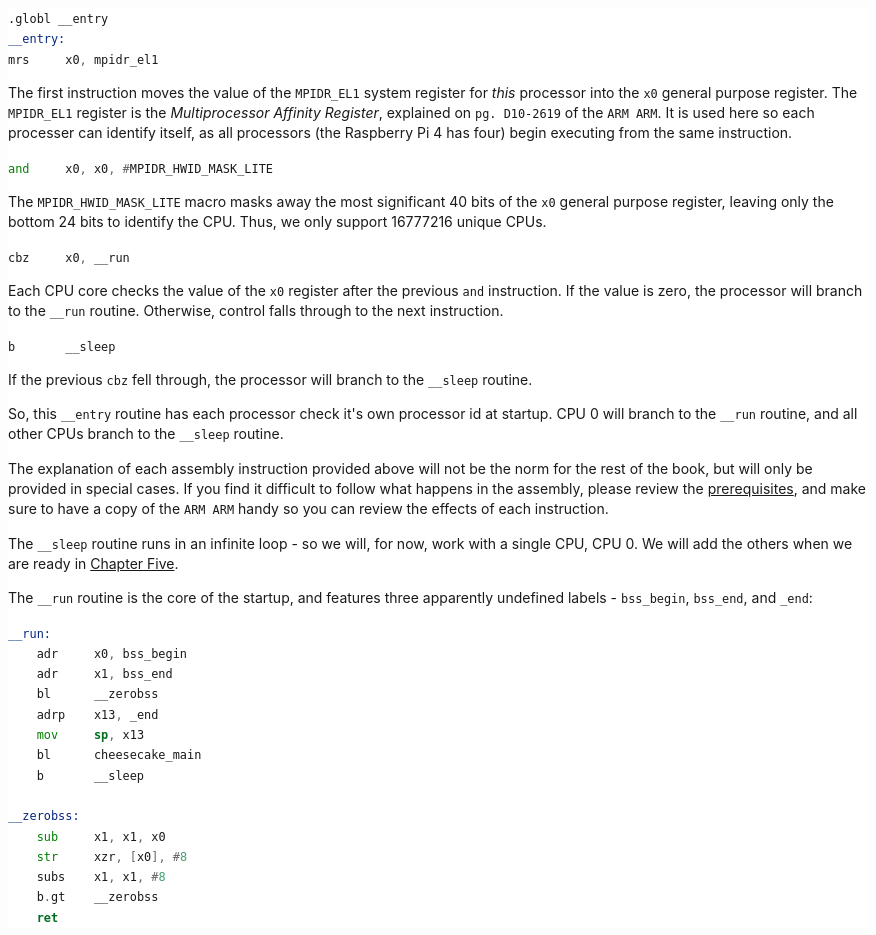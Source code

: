 ```asm
.globl __entry
__entry:
mrs     x0, mpidr_el1
```

The first instruction moves the value of the `MPIDR_EL1` system register for _this_ processor into the `x0` general purpose register. The `MPIDR_EL1` register is the _Multiprocessor Affinity Register_, explained on `pg. D10-2619` of the `ARM ARM`. It is used here so each processer can identify itself, as all processors (the Raspberry Pi 4 has four) begin executing from the same instruction.

```asm
and     x0, x0, #MPIDR_HWID_MASK_LITE
``` 

The `MPIDR_HWID_MASK_LITE` macro masks away the most significant 40 bits of the `x0` general purpose register, leaving only the bottom 24 bits to identify the CPU. Thus, we only support 16777216 unique CPUs.

```asm
cbz     x0, __run
``` 

Each CPU core checks the value of the `x0` register after the previous `and` instruction. If the value is zero, the processor will branch to the `__run` routine. Otherwise, control falls through to the next instruction.

```asm
b       __sleep
```

If the previous `cbz` fell through, the processor will branch to the `__sleep` routine.

So, this `__entry` routine has each processor check it's own processor id at startup. CPU 0 will branch to the `__run` routine, and all other CPUs branch to the `__sleep` routine. 

The explanation of each assembly instruction provided above will not be the norm for the rest of the book, but will only be provided in special cases. If you find it difficult to follow what happens in the assembly, please review the [prerequisites](../chapter0/prerequisites.md), and make sure to have a copy of the `ARM ARM` handy so you can review the effects of each instruction.

The `__sleep` routine runs in an infinite loop - so we will, for now, work with a single CPU, CPU 0. We will add the others when we are ready in [Chapter Five](../chapter05/chapter5.md).

The `__run` routine is the core of the startup, and features three apparently undefined labels - `bss_begin`, `bss_end`, and `_end`: 

```asm
__run:
    adr     x0, bss_begin
    adr     x1, bss_end
    bl      __zerobss
    adrp    x13, _end
    mov     sp, x13
    bl      cheesecake_main
    b       __sleep

__zerobss:
    sub     x1, x1, x0
    str     xzr, [x0], #8
    subs    x1, x1, #8
    b.gt    __zerobss
    ret
```

